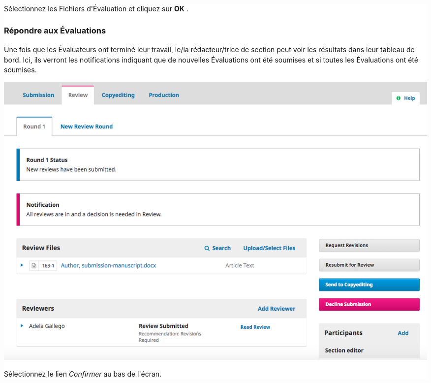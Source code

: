 Sélectionnez les Fichiers d'Évaluation et cliquez sur **OK** .

### Répondre aux Évaluations

Une fois que les Évaluateurs ont terminé leur travail, le/la rédacteur/trice de section peut voir les résultats dans leur tableau de bord. Ici, ils verront les notifications indiquant que de nouvelles Évaluations ont été soumises et si toutes les Évaluations ont été soumises.

![](./assets/learning-ojs-3-ed-rev-responding.png)

Sélectionnez le lien *Confirmer* au bas de l'écran.
